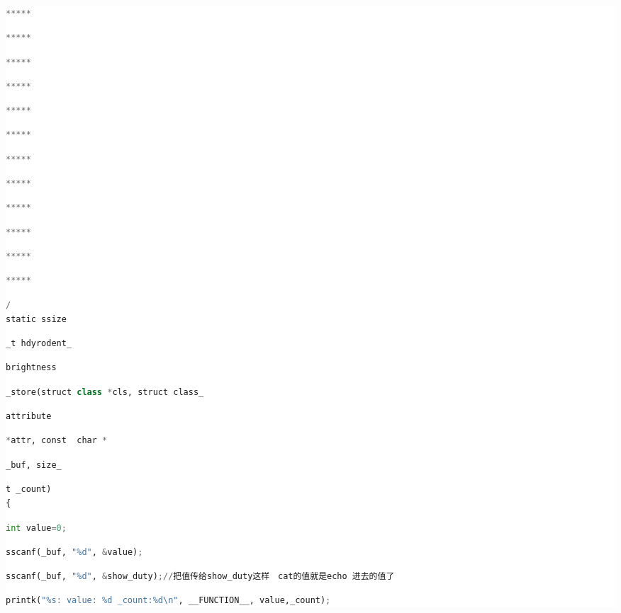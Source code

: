 ```python
*****
```
```python
*****
```
```python
*****
```
```python
*****
```
```python
*****
```
```python
*****
```
```python
*****
```
```python
*****
```
```python
*****
```
```python
*****
```
```python
*****
```
```python
*****
```
```python
/
static ssize
```
```python
_t hdyrodent_
```
```python
brightness
```
```python
_store(struct class *cls, struct class_
```
```python
attribute
```
```python
*attr, const  char *
```
```python
_buf, size_
```
```python
t _count)
{
```
```python
int value=0;
```
```python
sscanf(_buf, "%d", &value);
```
```python
sscanf(_buf, "%d", &show_duty);//把值传给show_duty这样　cat的值就是echo 进去的值了
```
```python
printk("%s: value: %d _count:%d\n", __FUNCTION__, value,_count);
```